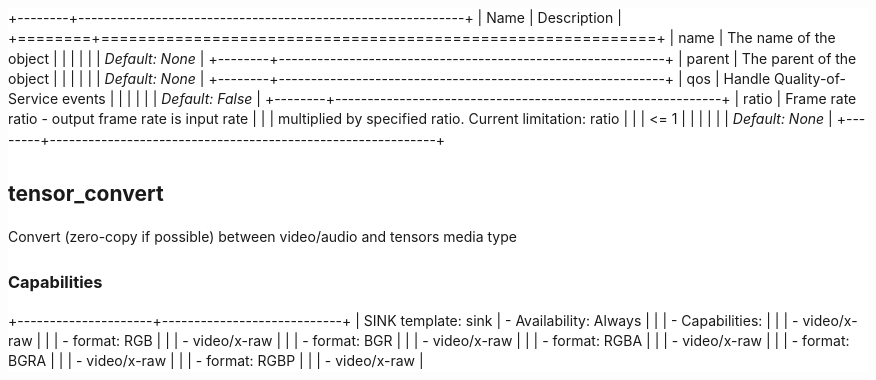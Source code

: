 +--------+------------------------------------------------------------+
| Name   | Description                                                |
+========+============================================================+
| name   | The name of the object                                     |
|        |                                                            |
|        | *Default: None*                                            |
+--------+------------------------------------------------------------+
| parent | The parent of the object                                   |
|        |                                                            |
|        | *Default: None*                                            |
+--------+------------------------------------------------------------+
| qos    | Handle Quality-of-Service events                           |
|        |                                                            |
|        | *Default: False*                                           |
+--------+------------------------------------------------------------+
| ratio  | Frame rate ratio - output frame rate is input rate         |
|        | multiplied by specified ratio. Current limitation: ratio   |
|        | \<= 1                                                      |
|        |                                                            |
|        | *Default: None*                                            |
+--------+------------------------------------------------------------+

## tensor_convert

Convert (zero-copy if possible) between video/audio and tensors media
type

### Capabilities

+---------------------+----------------------------+
| SINK template: sink | -   Availability: Always   |
|                     | -   Capabilities:          |
|                     |     -   video/x-raw        |
|                     |         -   format: RGB    |
|                     |     -   video/x-raw        |
|                     |         -   format: BGR    |
|                     |     -   video/x-raw        |
|                     |         -   format: RGBA   |
|                     |     -   video/x-raw        |
|                     |         -   format: BGRA   |
|                     |     -   video/x-raw        |
|                     |         -   format: RGBP   |
|                     |     -   video/x-raw        |